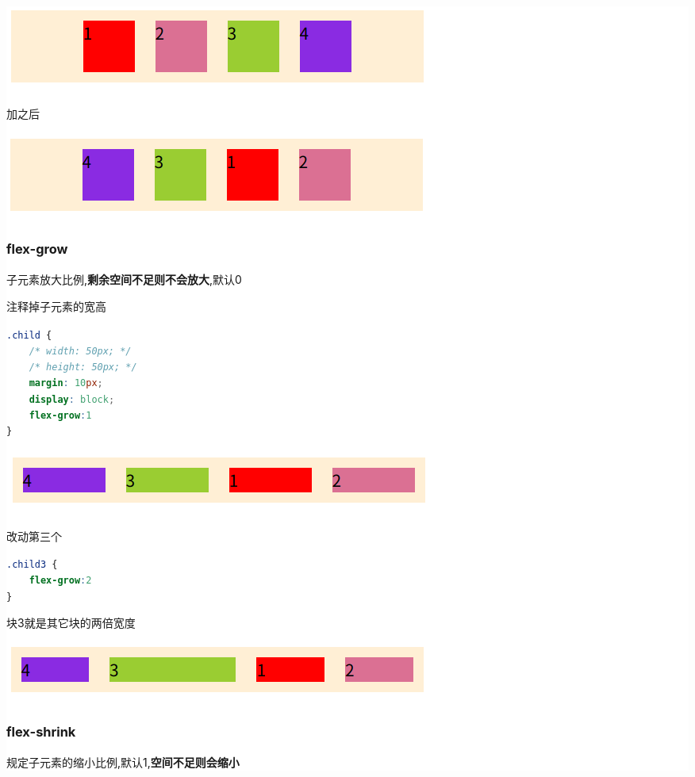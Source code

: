 ![图片](./flex/MTU4MzExNTUzMzQ5MA==583115533490.png?s1=https%3A//img.cdn.sugarat.top/mdImg/MTU4MzExNTUzMzQ5MA%3D%3D583115533490)

加之后

![图片](./flex/MTU4MzExNTU2MjUyMA==583115562520.png?s1=https%3A//img.cdn.sugarat.top/mdImg/MTU4MzExNTU2MjUyMA%3D%3D583115562520)
### flex-grow
子元素放大比例,**剩余空间不足则不会放大**,默认0

注释掉子元素的宽高
```css
.child {
    /* width: 50px; */
    /* height: 50px; */
    margin: 10px;
    display: block;
    flex-grow:1
}
```

![图片](./flex/MTU4MzExNjUwMTE1Mw==583116501153.png?s1=https%3A//img.cdn.sugarat.top/mdImg/MTU4MzExNjUwMTE1Mw%3D%3D583116501153)

改动第三个
```css
.child3 {
    flex-grow:2
}
```
块3就是其它块的两倍宽度

![图片](./flex/MTU4MzExNjY0ODU0MA==583116648540.png?s1=https%3A//img.cdn.sugarat.top/mdImg/MTU4MzExNjY0ODU0MA%3D%3D583116648540)

### flex-shrink
规定子元素的缩小比例,默认1,**空间不足则会缩小**
